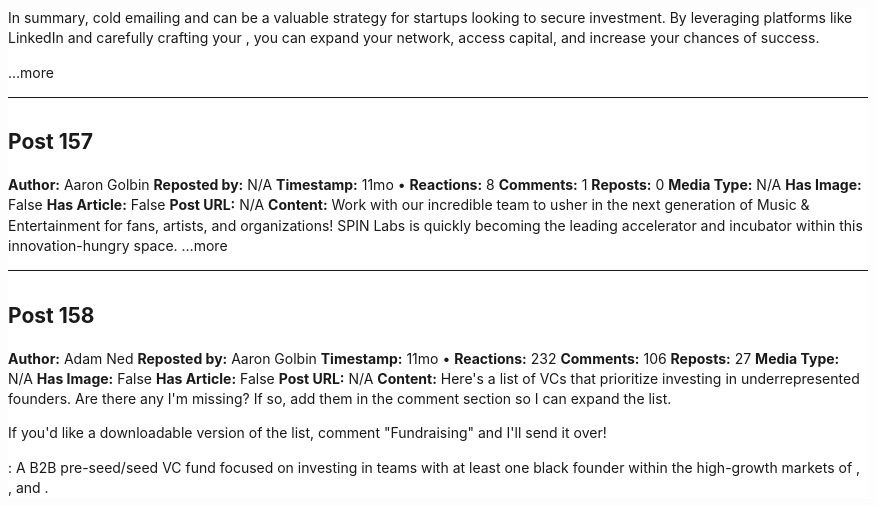 In summary, cold emailing
and
can be a valuable strategy for startups looking to secure investment. By leveraging platforms like LinkedIn and carefully crafting your
, you can expand your network, access capital, and increase your chances of success.

…more

---

## Post 157
**Author:** Aaron Golbin
**Reposted by:** N/A
**Timestamp:** 11mo • 
**Reactions:** 8
**Comments:** 1
**Reposts:** 0
**Media Type:** N/A
**Has Image:** False
**Has Article:** False
**Post URL:** N/A
**Content:**
Work with our incredible team to usher in the next generation of Music & Entertainment for fans, artists, and organizations! SPIN Labs is quickly becoming the leading accelerator and incubator within this innovation-hungry space.
…more

---

## Post 158
**Author:** Adam Ned
**Reposted by:** Aaron Golbin
**Timestamp:** 11mo • 
**Reactions:** 232
**Comments:** 106
**Reposts:** 27
**Media Type:** N/A
**Has Image:** False
**Has Article:** False
**Post URL:** N/A
**Content:**
Here's a list of VCs that prioritize investing in underrepresented founders. Are there any I'm missing? If so, add them in the comment section so I can expand the list.

If you'd like a downloadable version of the list, comment "Fundraising" and I'll send it over!

: A B2B pre-seed/seed VC fund focused on investing in teams with at least one black founder within the high-growth markets of
,
,
and
.
